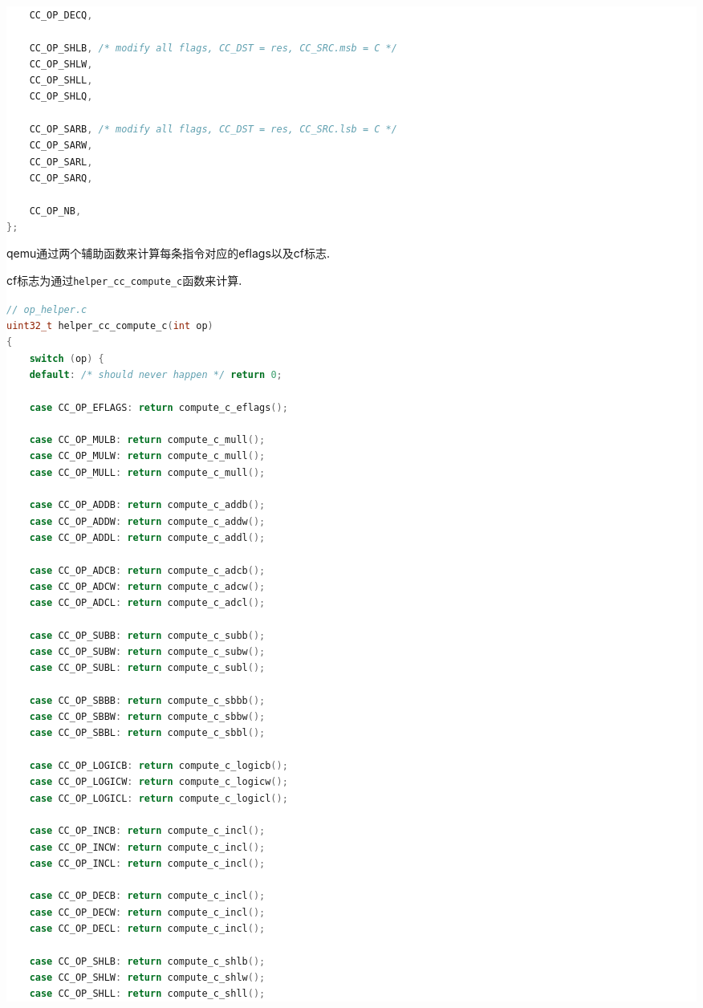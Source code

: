 ```c
    CC_OP_DECQ,

    CC_OP_SHLB, /* modify all flags, CC_DST = res, CC_SRC.msb = C */
    CC_OP_SHLW,
    CC_OP_SHLL,
    CC_OP_SHLQ,

    CC_OP_SARB, /* modify all flags, CC_DST = res, CC_SRC.lsb = C */
    CC_OP_SARW,
    CC_OP_SARL,
    CC_OP_SARQ,

    CC_OP_NB,
};
```

qemu通过两个辅助函数来计算每条指令对应的eflags以及cf标志.

cf标志为通过`helper_cc_compute_c`函数来计算.

```c
// op_helper.c
uint32_t helper_cc_compute_c(int op)
{
    switch (op) {
    default: /* should never happen */ return 0;

    case CC_OP_EFLAGS: return compute_c_eflags();

    case CC_OP_MULB: return compute_c_mull();
    case CC_OP_MULW: return compute_c_mull();
    case CC_OP_MULL: return compute_c_mull();

    case CC_OP_ADDB: return compute_c_addb();
    case CC_OP_ADDW: return compute_c_addw();
    case CC_OP_ADDL: return compute_c_addl();

    case CC_OP_ADCB: return compute_c_adcb();
    case CC_OP_ADCW: return compute_c_adcw();
    case CC_OP_ADCL: return compute_c_adcl();

    case CC_OP_SUBB: return compute_c_subb();
    case CC_OP_SUBW: return compute_c_subw();
    case CC_OP_SUBL: return compute_c_subl();

    case CC_OP_SBBB: return compute_c_sbbb();
    case CC_OP_SBBW: return compute_c_sbbw();
    case CC_OP_SBBL: return compute_c_sbbl();

    case CC_OP_LOGICB: return compute_c_logicb();
    case CC_OP_LOGICW: return compute_c_logicw();
    case CC_OP_LOGICL: return compute_c_logicl();

    case CC_OP_INCB: return compute_c_incl();
    case CC_OP_INCW: return compute_c_incl();
    case CC_OP_INCL: return compute_c_incl();

    case CC_OP_DECB: return compute_c_incl();
    case CC_OP_DECW: return compute_c_incl();
    case CC_OP_DECL: return compute_c_incl();

    case CC_OP_SHLB: return compute_c_shlb();
    case CC_OP_SHLW: return compute_c_shlw();
    case CC_OP_SHLL: return compute_c_shll();
```